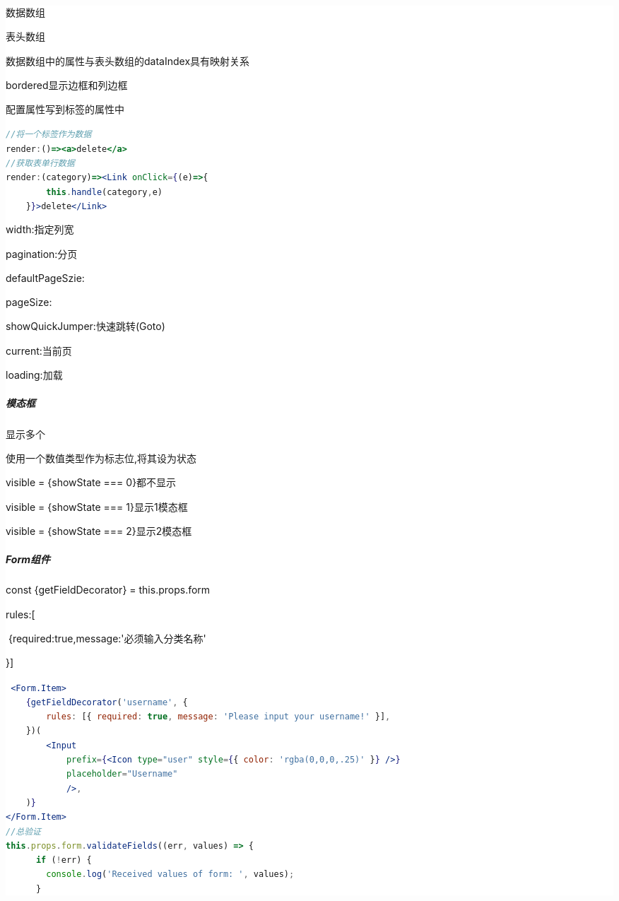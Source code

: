 



数据数组

表头数组

数据数组中的属性与表头数组的dataIndex具有映射关系

bordered显示边框和列边框

配置属性写到标签的属性中



```jsx
//将一个标签作为数据
render:()=><a>delete</a>
//获取表单行数据
render:(category)=><Link onClick={(e)=>{
        this.handle(category,e)
    }}>delete</Link>
```

width:指定列宽

pagination:分页

defaultPageSzie:

pageSize:

showQuickJumper:快速跳转(Goto)

current:当前页

loading:加载

##### 模态框

显示多个

使用一个数值类型作为标志位,将其设为状态

visible = {showState === 0}都不显示

visible = {showState === 1}显示1模态框

visible = {showState === 2}显示2模态框

##### Form组件

const {getFieldDecorator} = this.props.form

rules:[

​	{required:true,message:'必须输入分类名称'

}]

```jsx
 <Form.Item>
    {getFieldDecorator('username', {
        rules: [{ required: true, message: 'Please input your username!' }],
    })(
        <Input
            prefix={<Icon type="user" style={{ color: 'rgba(0,0,0,.25)' }} />}
            placeholder="Username"
            />,
    )}
</Form.Item>
//总验证
this.props.form.validateFields((err, values) => {
      if (!err) {
        console.log('Received values of form: ', values);
      }
```
